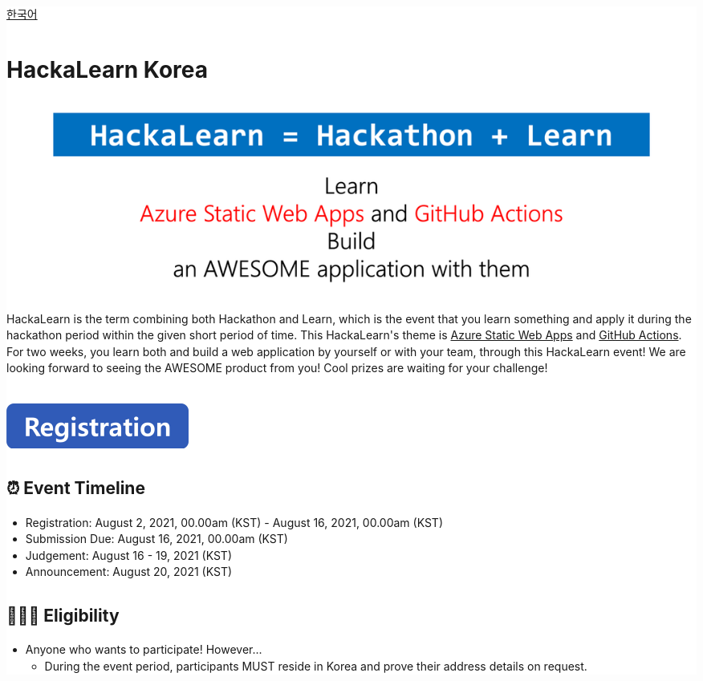 [한국어](README.md)

# HackaLearn Korea #

<div style="text-align: center;">
    <img src="assets/banner-768x216@2-en.png" alt="HackaLearn Banner" width="100%"/>
</div>

HackaLearn is the term combining both Hackathon and Learn, which is the event that you learn something and apply it during the hackathon period within the given short period of time. This HackaLearn's theme is [Azure Static Web Apps][aswa] and [GitHub Actions][gha]. For two weeks, you learn both and build a web application by yourself or with your team, through this HackaLearn event! We are looking forward to seeing the AWESOME product from you! Cool prizes are waiting for your challenge!

<div>
  <br>
  <a href="http://aka.ms/hackalearn/register" title="Registration Link"><img src="./assets/registration-en@2.png" width="227" height="56" alt="Registration Button"/></a>
  <br>
</div>


## ⏰ Event Timeline ##

* Registration: August 2, 2021, 00.00am (KST) - August 16, 2021, 00.00am (KST)
* Submission Due: August 16, 2021, 00.00am (KST)
* Judgement: August 16 - 19, 2021 (KST)
* Announcement: August 20, 2021 (KST)

## 🙆🏻‍♀️ Eligibility ##

* Anyone who wants to participate! However...
  * During the event period, participants MUST reside in Korea and prove their address details on request.


[aswa]: https://aka.ms/hackalearn/aswa/intro
[gha]: https://aka.ms/hackalearn/gha/intro
[prizes]: assets/prizes-768x432@2.png
[rego]: http://aka.ms/hackalearn/register
[submit]: https://aka.ms/hacklearn/submit
[qna]: https://aka.ms/hackalearn/qna
[hof]: HALL_OF_FAME.md
[privacy]: https://aka.ms/hackalearn/privacy
[coc]: https:/aka.ms/hackalearn/coc
[microsoft]: assets/logo-microsoft.png
[mlsa]: https://aka.ms/hackalearn/mlsa
[gce]: https://aka.ms/hackalearn/gce
[ca]: https://aka.ms/hackalearn/ca
[tools]: ./tools
[git yt]: https://www.youtube.com/playlist?list=PLDZRZwFT9WktMraaU2KPeU8nPx5O1CXv_
[live mlsa]: https://youtu.be/Hxkv6AjAisY
[live gce]: https://youtu.be/e_elLW6uNSc
[live ca]: https://youtu.be/x3j3mDblqMY